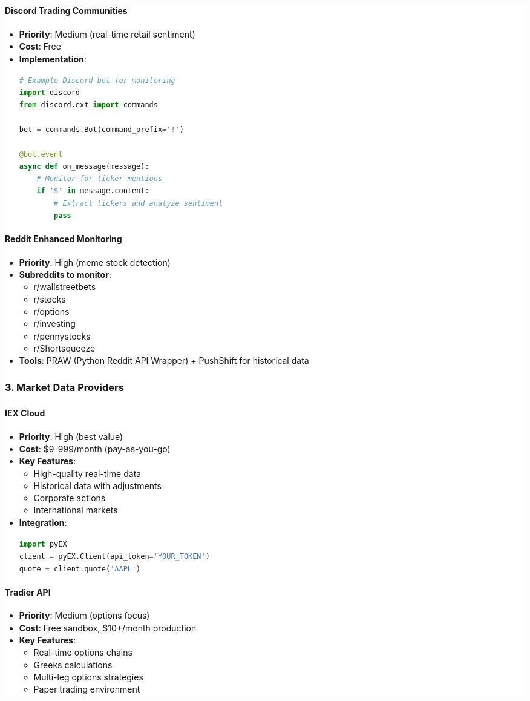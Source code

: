 #### Discord Trading Communities
- **Priority**: Medium (real-time retail sentiment)
- **Cost**: Free
- **Implementation**:
  ```python
  # Example Discord bot for monitoring
  import discord
  from discord.ext import commands
  
  bot = commands.Bot(command_prefix='!')
  
  @bot.event
  async def on_message(message):
      # Monitor for ticker mentions
      if '$' in message.content:
          # Extract tickers and analyze sentiment
          pass
  ```

#### Reddit Enhanced Monitoring
- **Priority**: High (meme stock detection)
- **Subreddits to monitor**:
  - r/wallstreetbets
  - r/stocks
  - r/options
  - r/investing
  - r/pennystocks
  - r/Shortsqueeze
- **Tools**: PRAW (Python Reddit API Wrapper) + PushShift for historical data

### 3. Market Data Providers

#### IEX Cloud
- **Priority**: High (best value)
- **Cost**: $9-999/month (pay-as-you-go)
- **Key Features**:
  - High-quality real-time data
  - Historical data with adjustments
  - Corporate actions
  - International markets
- **Integration**: 
  ```python
  import pyEX
  client = pyEX.Client(api_token='YOUR_TOKEN')
  quote = client.quote('AAPL')
  ```

#### Tradier API
- **Priority**: Medium (options focus)
- **Cost**: Free sandbox, $10+/month production
- **Key Features**:
  - Real-time options chains
  - Greeks calculations
  - Multi-leg options strategies
  - Paper trading environment
